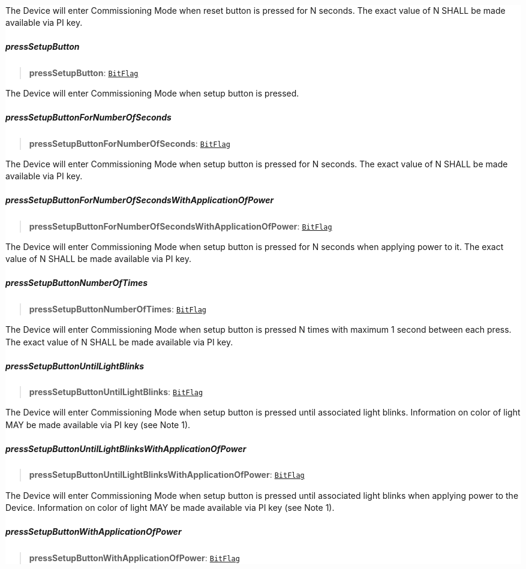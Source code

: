 The Device will enter Commissioning Mode when reset button is pressed for N seconds. The exact value of N SHALL
be made available via PI key.

##### pressSetupButton

> **pressSetupButton**: [`BitFlag`](../../schema/README.md#bitflag)

The Device will enter Commissioning Mode when setup button is pressed.

##### pressSetupButtonForNumberOfSeconds

> **pressSetupButtonForNumberOfSeconds**: [`BitFlag`](../../schema/README.md#bitflag)

The Device will enter Commissioning Mode when setup button is pressed for N seconds. The exact value of N SHALL
be made available via PI key.

##### pressSetupButtonForNumberOfSecondsWithApplicationOfPower

> **pressSetupButtonForNumberOfSecondsWithApplicationOfPower**: [`BitFlag`](../../schema/README.md#bitflag)

The Device will enter Commissioning Mode when setup button is pressed for N seconds when applying power to it.
The exact value of N SHALL be made available via PI key.

##### pressSetupButtonNumberOfTimes

> **pressSetupButtonNumberOfTimes**: [`BitFlag`](../../schema/README.md#bitflag)

The Device will enter Commissioning Mode when setup button is pressed N times with maximum 1 second between each
press. The exact value of N SHALL be made available via PI key.

##### pressSetupButtonUntilLightBlinks

> **pressSetupButtonUntilLightBlinks**: [`BitFlag`](../../schema/README.md#bitflag)

The Device will enter Commissioning Mode when setup button is pressed until associated light blinks.
Information on color of light MAY be made available via PI key (see Note 1).

##### pressSetupButtonUntilLightBlinksWithApplicationOfPower

> **pressSetupButtonUntilLightBlinksWithApplicationOfPower**: [`BitFlag`](../../schema/README.md#bitflag)

The Device will enter Commissioning Mode when setup button is pressed until associated light blinks when
applying power to the Device. Information on color of light MAY be made available via PI key (see Note 1).

##### pressSetupButtonWithApplicationOfPower

> **pressSetupButtonWithApplicationOfPower**: [`BitFlag`](../../schema/README.md#bitflag)
